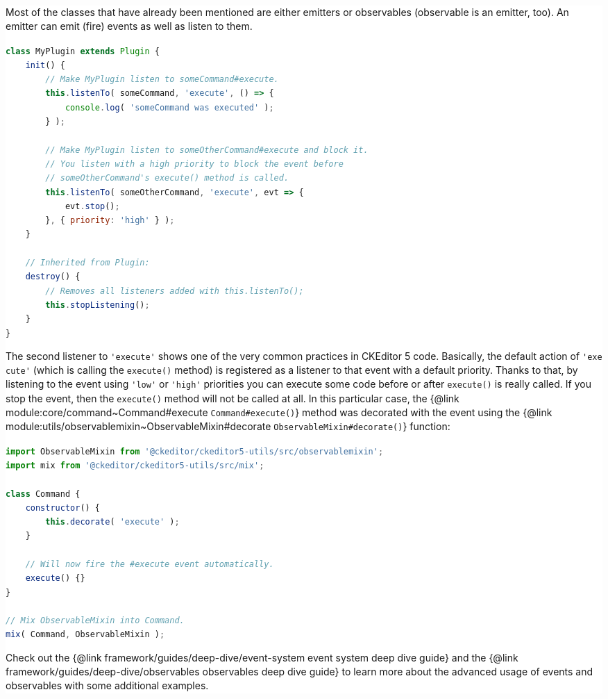 Most of the classes that have already been mentioned are either emitters or observables (observable is an emitter, too). An emitter can emit (fire) events as well as listen to them.

```js
class MyPlugin extends Plugin {
	init() {
		// Make MyPlugin listen to someCommand#execute.
		this.listenTo( someCommand, 'execute', () => {
			console.log( 'someCommand was executed' );
		} );

		// Make MyPlugin listen to someOtherCommand#execute and block it.
		// You listen with a high priority to block the event before
		// someOtherCommand's execute() method is called.
		this.listenTo( someOtherCommand, 'execute', evt => {
			evt.stop();
		}, { priority: 'high' } );
	}

	// Inherited from Plugin:
	destroy() {
		// Removes all listeners added with this.listenTo();
		this.stopListening();
	}
}
```

The second listener to `'execute'` shows one of the very common practices in CKEditor 5 code. Basically, the default action of `'execute'` (which is calling the `execute()` method) is registered as a listener to that event with a default priority. Thanks to that, by listening to the event using `'low'` or `'high'` priorities you can execute some code before or after `execute()` is really called. If you stop the event, then the `execute()` method will not be called at all. In this particular case, the {@link module:core/command~Command#execute `Command#execute()`} method was decorated with the event using the {@link module:utils/observablemixin~ObservableMixin#decorate `ObservableMixin#decorate()`} function:

```js
import ObservableMixin from '@ckeditor/ckeditor5-utils/src/observablemixin';
import mix from '@ckeditor/ckeditor5-utils/src/mix';

class Command {
	constructor() {
		this.decorate( 'execute' );
	}

	// Will now fire the #execute event automatically.
	execute() {}
}

// Mix ObservableMixin into Command.
mix( Command, ObservableMixin );
```

<info-box>
	Check out the {@link framework/guides/deep-dive/event-system event system deep dive guide} and the {@link framework/guides/deep-dive/observables observables deep dive guide} to learn more about the advanced usage of events and observables with some additional examples.
</info-box>
